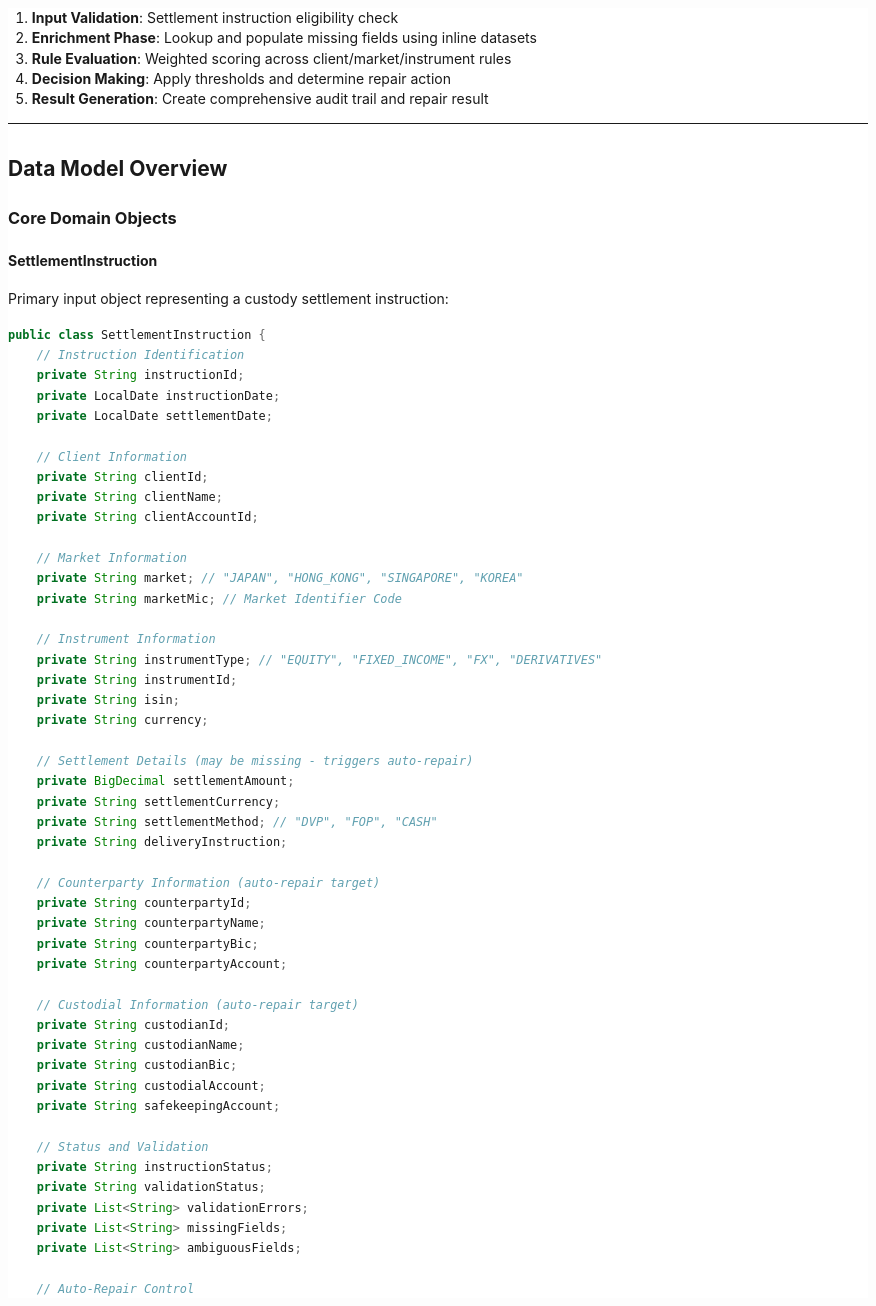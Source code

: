 1. **Input Validation**: Settlement instruction eligibility check
2. **Enrichment Phase**: Lookup and populate missing fields using inline datasets
3. **Rule Evaluation**: Weighted scoring across client/market/instrument rules
4. **Decision Making**: Apply thresholds and determine repair action
5. **Result Generation**: Create comprehensive audit trail and repair result

---

## Data Model Overview

### Core Domain Objects

#### SettlementInstruction
Primary input object representing a custody settlement instruction:

```java
public class SettlementInstruction {
    // Instruction Identification
    private String instructionId;
    private LocalDate instructionDate;
    private LocalDate settlementDate;
    
    // Client Information
    private String clientId;
    private String clientName;
    private String clientAccountId;
    
    // Market Information
    private String market; // "JAPAN", "HONG_KONG", "SINGAPORE", "KOREA"
    private String marketMic; // Market Identifier Code
    
    // Instrument Information
    private String instrumentType; // "EQUITY", "FIXED_INCOME", "FX", "DERIVATIVES"
    private String instrumentId;
    private String isin;
    private String currency;
    
    // Settlement Details (may be missing - triggers auto-repair)
    private BigDecimal settlementAmount;
    private String settlementCurrency;
    private String settlementMethod; // "DVP", "FOP", "CASH"
    private String deliveryInstruction;
    
    // Counterparty Information (auto-repair target)
    private String counterpartyId;
    private String counterpartyName;
    private String counterpartyBic;
    private String counterpartyAccount;
    
    // Custodial Information (auto-repair target)
    private String custodianId;
    private String custodianName;
    private String custodianBic;
    private String custodialAccount;
    private String safekeepingAccount;
    
    // Status and Validation
    private String instructionStatus;
    private String validationStatus;
    private List<String> validationErrors;
    private List<String> missingFields;
    private List<String> ambiguousFields;
    
    // Auto-Repair Control
```